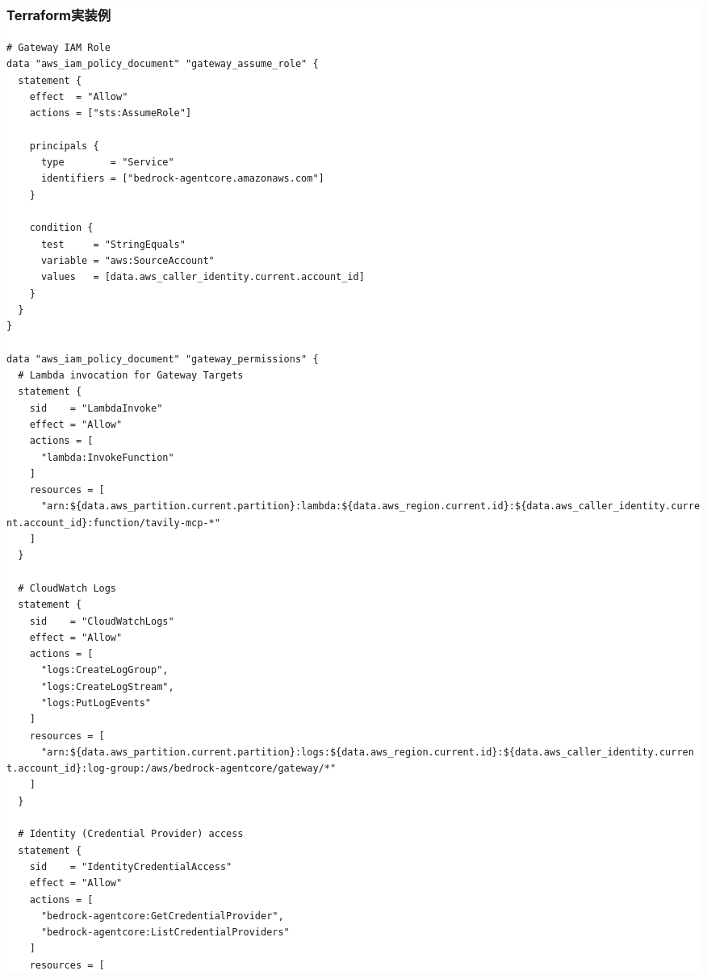 ```json
```

### Terraform実装例

```hcl
# Gateway IAM Role
data "aws_iam_policy_document" "gateway_assume_role" {
  statement {
    effect  = "Allow"
    actions = ["sts:AssumeRole"]

    principals {
      type        = "Service"
      identifiers = ["bedrock-agentcore.amazonaws.com"]
    }

    condition {
      test     = "StringEquals"
      variable = "aws:SourceAccount"
      values   = [data.aws_caller_identity.current.account_id]
    }
  }
}

data "aws_iam_policy_document" "gateway_permissions" {
  # Lambda invocation for Gateway Targets
  statement {
    sid    = "LambdaInvoke"
    effect = "Allow"
    actions = [
      "lambda:InvokeFunction"
    ]
    resources = [
      "arn:${data.aws_partition.current.partition}:lambda:${data.aws_region.current.id}:${data.aws_caller_identity.current.account_id}:function/tavily-mcp-*"
    ]
  }

  # CloudWatch Logs
  statement {
    sid    = "CloudWatchLogs"
    effect = "Allow"
    actions = [
      "logs:CreateLogGroup",
      "logs:CreateLogStream",
      "logs:PutLogEvents"
    ]
    resources = [
      "arn:${data.aws_partition.current.partition}:logs:${data.aws_region.current.id}:${data.aws_caller_identity.current.account_id}:log-group:/aws/bedrock-agentcore/gateway/*"
    ]
  }

  # Identity (Credential Provider) access
  statement {
    sid    = "IdentityCredentialAccess"
    effect = "Allow"
    actions = [
      "bedrock-agentcore:GetCredentialProvider",
      "bedrock-agentcore:ListCredentialProviders"
    ]
    resources = [
```